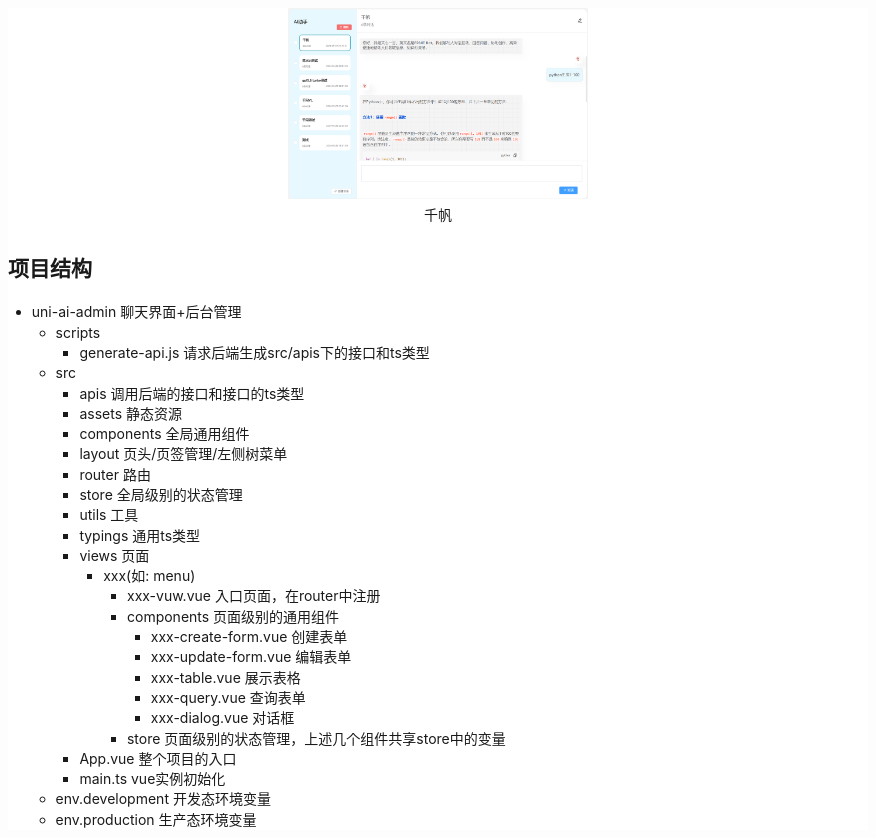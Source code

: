 <div style="text-align: center;">
<img src="uni-ai-admin/src/assets/qianfan.png" width="300"/>
<div>千帆</div>
</div>
</div>

###       

## 项目结构

- uni-ai-admin 聊天界面+后台管理
    - scripts
        - generate-api.js 请求后端生成src/apis下的接口和ts类型
    - src
        - apis 调用后端的接口和接口的ts类型
        - assets 静态资源
        - components 全局通用组件
        - layout 页头/页签管理/左侧树菜单
        - router 路由
        - store 全局级别的状态管理
        - utils 工具
        - typings 通用ts类型
        - views 页面
            - xxx(如: menu)
                - xxx-vuw.vue 入口页面，在router中注册
                - components 页面级别的通用组件
                    - xxx-create-form.vue 创建表单
                    - xxx-update-form.vue 编辑表单
                    - xxx-table.vue 展示表格
                    - xxx-query.vue 查询表单
                    - xxx-dialog.vue 对话框
                - store 页面级别的状态管理，上述几个组件共享store中的变量
        - App.vue 整个项目的入口
        - main.ts vue实例初始化
    - env.development 开发态环境变量
    - env.production 生产态环境变量